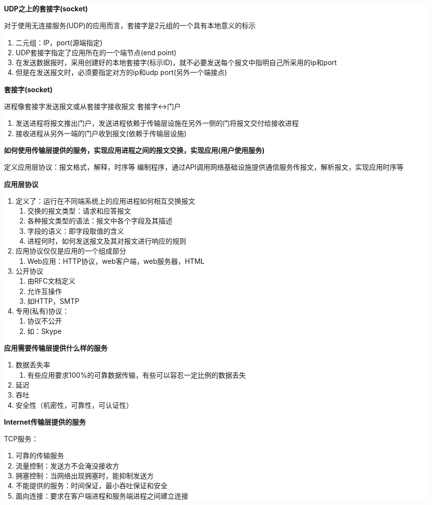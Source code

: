 
**UDP之上的套接字(socket)**

对于使用无连接服务(UDP)的应用而言，套接字是2元组的一个具有本地意义的标示
1. 二元组：IP，port(源端指定)
2. UDP套接字指定了应用所在的一个端节点(end point)
3. 在发送数据报时，采用创建好的本地套接字(标示ID)，就不必要发送每个报文中指明自己所采用的ip和port
4. 但是在发送报文时，必须要指定对方的ip和udp port(另外一个端接点)


**套接字(socket)**

进程像套接字发送报文或从套接字接收报文
套接字<->门户
1. 发送进程将报文推出门户，发送进程依赖于传输层设施在另外一侧的门将报文交付给接收进程
2. 接收进程从另外一端的门户收到报文(依赖于传输层设施)

**如何使用传输层提供的服务，实现应用进程之间的报文交换，实现应用(用户使用服务)**

定义应用层协议：报文格式，解释，时序等
编制程序，通过API调用网络基础设施提供通信服务传报文，解析报文，实现应用时序等


**应用层协议**

1. 定义了：运行在不同端系统上的应用进程如何相互交换报文
   1. 交换的报文类型：请求和应答报文
   2. 各种报文类型的语法：报文中各个字段及其描述
   3. 字段的语义：即字段取值的含义
   4. 进程何时，如何发送报文及其对报文进行响应的规则
2. 应用协议仅仅是应用的一个组成部分
   1. Web应用：HTTP协议，web客户端，web服务器，HTML
3. 公开协议
   1. 由RFC文档定义
   2. 允许互操作
   3. 如HTTP，SMTP
4. 专用(私有)协议：
   1. 协议不公开
   2. 如：Skype


**应用需要传输层提供什么样的服务**

1. 数据丢失率
   1. 有些应用要求100%的可靠数据传输，有些可以容忍一定比例的数据丢失
2. 延迟
3. 吞吐
4. 安全性（机密性，可靠性，可认证性）
   

**Internet传输层提供的服务**

TCP服务：
1. 可靠的传输服务
2. 流量控制：发送方不会淹没接收方
3. 拥塞控制：当网络出现拥塞时，能抑制发送方
4. 不能提供的服务：时间保证，最小吞吐保证和安全
5. 面向连接：要求在客户端进程和服务端进程之间建立连接
